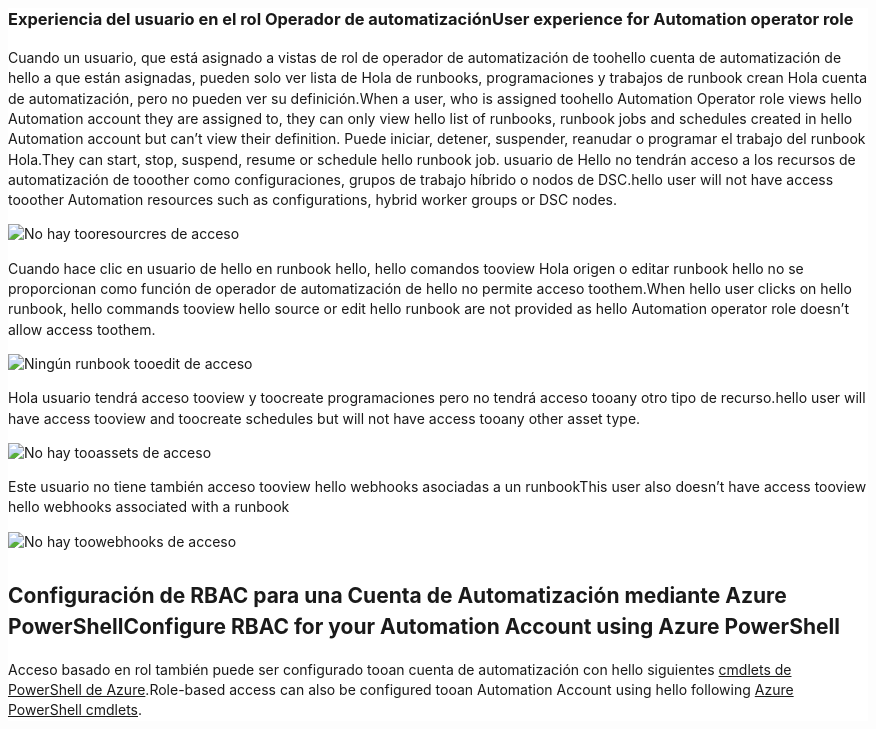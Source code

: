 ### <a name="user-experience-for-automation-operator-role"></a><span data-ttu-id="bf93d-338">Experiencia del usuario en el rol Operador de automatización</span><span class="sxs-lookup"><span data-stu-id="bf93d-338">User experience for Automation operator role</span></span>
<span data-ttu-id="bf93d-339">Cuando un usuario, que está asignado a vistas de rol de operador de automatización de toohello cuenta de automatización de hello a que están asignadas, pueden solo ver lista de Hola de runbooks, programaciones y trabajos de runbook crean Hola cuenta de automatización, pero no pueden ver su definición.</span><span class="sxs-lookup"><span data-stu-id="bf93d-339">When a user, who is assigned toohello Automation Operator role views hello Automation account they are assigned to, they can only view hello list of runbooks, runbook jobs and schedules created in hello Automation account but can’t view their definition.</span></span> <span data-ttu-id="bf93d-340">Puede iniciar, detener, suspender, reanudar o programar el trabajo del runbook Hola.</span><span class="sxs-lookup"><span data-stu-id="bf93d-340">They can start, stop, suspend, resume or schedule hello runbook job.</span></span> <span data-ttu-id="bf93d-341">usuario de Hello no tendrán acceso a los recursos de automatización de tooother como configuraciones, grupos de trabajo híbrido o nodos de DSC.</span><span class="sxs-lookup"><span data-stu-id="bf93d-341">hello user will not have access tooother Automation resources such as configurations, hybrid worker groups or DSC nodes.</span></span>  

![No hay tooresourcres de acceso](media/automation-role-based-access-control/automation-10-no-access-to-resources.png)  

<span data-ttu-id="bf93d-343">Cuando hace clic en usuario de hello en runbook hello, hello comandos tooview Hola origen o editar runbook hello no se proporcionan como función de operador de automatización de hello no permite acceso toothem.</span><span class="sxs-lookup"><span data-stu-id="bf93d-343">When hello user clicks on hello runbook, hello commands tooview hello source or edit hello runbook are not provided as hello Automation operator role doesn’t allow access toothem.</span></span>  

![Ningún runbook tooedit de acceso](media/automation-role-based-access-control/automation-11-no-access-to-edit-runbook.png)  

<span data-ttu-id="bf93d-345">Hola usuario tendrá acceso tooview y toocreate programaciones pero no tendrá acceso tooany otro tipo de recurso.</span><span class="sxs-lookup"><span data-stu-id="bf93d-345">hello user will have access tooview and toocreate schedules but will not have access tooany other asset type.</span></span>  

![No hay tooassets de acceso](media/automation-role-based-access-control/automation-12-no-access-to-assets.png)  

<span data-ttu-id="bf93d-347">Este usuario no tiene también acceso tooview hello webhooks asociadas a un runbook</span><span class="sxs-lookup"><span data-stu-id="bf93d-347">This user also doesn’t have access tooview hello webhooks associated with a runbook</span></span>

![No hay toowebhooks de acceso](media/automation-role-based-access-control/automation-13-no-access-to-webhooks.png)  

## <a name="configure-rbac-for-your-automation-account-using-azure-powershell"></a><span data-ttu-id="bf93d-349">Configuración de RBAC para una Cuenta de Automatización mediante Azure PowerShell</span><span class="sxs-lookup"><span data-stu-id="bf93d-349">Configure RBAC for your Automation Account using Azure PowerShell</span></span>
<span data-ttu-id="bf93d-350">Acceso basado en rol también puede ser configurado tooan cuenta de automatización con hello siguientes [cmdlets de PowerShell de Azure](../active-directory/role-based-access-control-manage-access-powershell.md).</span><span class="sxs-lookup"><span data-stu-id="bf93d-350">Role-based access can also be configured tooan Automation Account using hello following [Azure PowerShell cmdlets](../active-directory/role-based-access-control-manage-access-powershell.md).</span></span>
